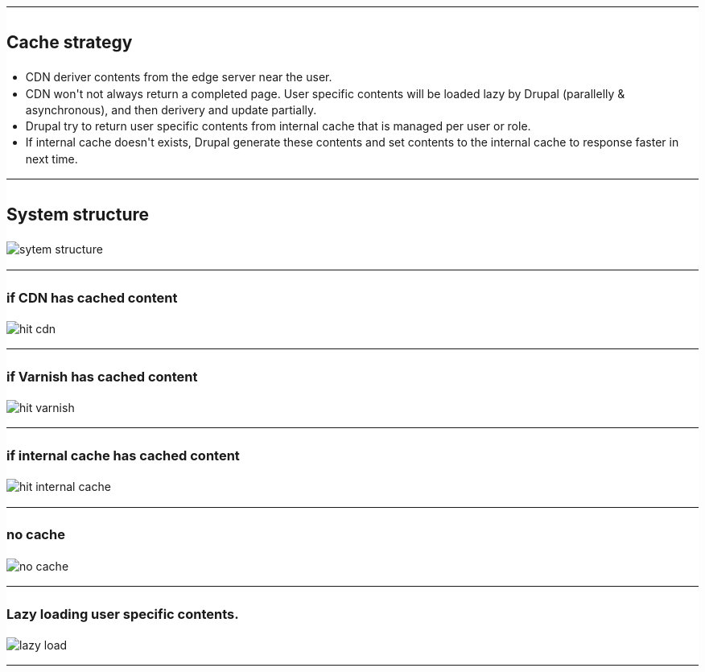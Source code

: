 

---

## Cache strategy

- CDN deriver contents from the edge server near the user.
- CDN won't not always return a completed page. User specific contents will be loaded lazy by Drupal (parallelly & asynchronous), and then derivery and update partially.
- Drupal try to return user specific contents from internal cache that is managed per user or role.
- If internal cache doesn't exists, Drupal generate these contents and set contents to the internal cache to response faster in next time.

---

## System structure

![sytem structure](resources/images/system_structure.png) 

---

### if CDN has cached content

![hit cdn](resources/images/hit_cdn.png) 

---

### if Varnish has cached content

![hit varnish](resources/images/hit_varnish.png) 

---

### if internal cache has cached content

![hit internal cache](resources/images/hit_internal_cache.png) 

---

### no cache

![no cache](resources/images/no_cache.png) 

---

### Lazy loading user specific contents.

![lazy load](resources/images/lazy_load.png) 

---
